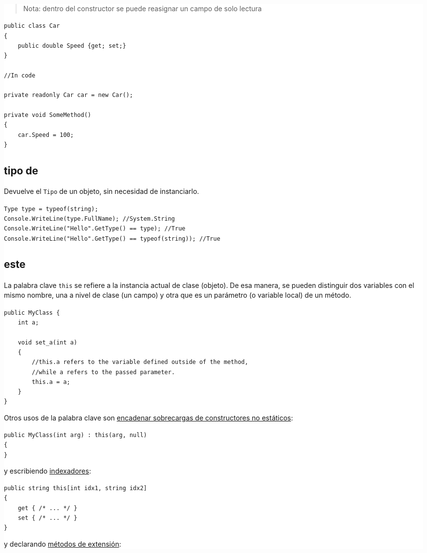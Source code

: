 > Nota: dentro del constructor se puede reasignar un campo de solo lectura

    public class Car
    {
        public double Speed {get; set;}
    }

    //In code

    private readonly Car car = new Car();

    private void SomeMethod()
    {
        car.Speed = 100;
    }

## tipo de
Devuelve el `Tipo` de un objeto, sin necesidad de instanciarlo.

    Type type = typeof(string);
    Console.WriteLine(type.FullName); //System.String
    Console.WriteLine("Hello".GetType() == type); //True
    Console.WriteLine("Hello".GetType() == typeof(string)); //True

## este
La palabra clave `this` se refiere a la instancia actual de clase (objeto). De esa manera, se pueden distinguir dos variables con el mismo nombre, una a nivel de clase (un campo) y otra que es un parámetro (o variable local) de un método.
    
    public MyClass {
        int a;
    
        void set_a(int a)
        {
            //this.a refers to the variable defined outside of the method,
            //while a refers to the passed parameter.
            this.a = a;
        }
    }

Otros usos de la palabra clave son [encadenar sobrecargas de constructores no estáticos][1]:

    public MyClass(int arg) : this(arg, null)
    {
    }

y escribiendo [indexadores][2]:

    public string this[int idx1, string idx2]
    {
        get { /* ... */ }
        set { /* ... */ }
    }

y declarando [métodos de extensión][3]:


[1]: https://www.wikiod.com/es/docs/c%23/26/keywords/8102/internal#t=201607221603473329189
[2]: https://www.wikiod.com/es/docs/c%23/26/keywords/13023/struct#t=201607251950535084892
[entonces]: http://stackoverflow.com/questions/tagged/goto+c%23
[wiki]: https://en.wikipedia.org/wiki/Goto#Common_usage_patterns_of_Goto
[1]: http://stackoverflow.com/questions/72275/when-should-the-volatile-keyword-be-used-in-c
[2]: https://msdn.microsoft.com/en-us/library/x13ttww7.aspx
[3]: https://msdn.microsoft.com/en-us/library/system.threading.interlocked.read(v=vs.110).aspx
[4]: https://msdn.microsoft.com/en-us/library/dk0121zy(v=vs.110).aspx
[1]: https://dotnetfiddle.net/IjSyVJ
[1]: https://msdn.microsoft.com/en-us/magazine/jj991977.aspx
[2]: https://www.wikiod.com/es/docs/c%23/24/c-sharp-6-0-features/50/await-in-catch-and-finally#t=201607281146527675886
[1]: https://www.wikiod.com/es/docs/c%23/25/constructors-destructors/56/calling-a-constructor-from-another-constructor#t=201607231911138150753
[2]: https://www.wikiod.com/es/docs/c%23/1660/indexer#t=201607252101420586035
[3]: https://www.wikiod.com/es/docs/c%23/20/extension-methods#t=20160723191025670507
[4]: https://www.wikiod.com/es/docs/c%23/26/keywords/1840/base#t=201607261455204441752
[1]: https://www.wikiod.com/es/docs/c%23/26/keywords/2858/break
[2]: https://www.wikiod.com/es/docs/c%23/26/keywords/154/continue
[3]: https://msdn.microsoft.com/en-us/library/system.collections.ienumerable(v=vs.110).aspx
[1]: https://www.wikiod.com/es/docs/c%23/762/dynamic-type#t=201607212330428041437
[1]: https://msdn.microsoft.com/en-us/library/y31yhkeb.aspx
[OPERADORES]: https://msdn.microsoft.com/en-us/library/6a71f45d.aspx
[1]: https://msdn.microsoft.com/en-us/library/x0sksh43.aspx
[2]: https://www.wikiod.com/es/docs/c%23/26/keywords#t=201608192209189084166
[1]: https://www.wikiod.com/es/docs/c%23/38/using-statement#t=201607311905386691069
[2]: https://msdn.microsoft.com/en-us/library/sf0df423.aspx
[3]: https://www.wikiod.com/es/docs/c%23/52/using-directive#t=201607311908368095223
[1]: https://www.wikiod.com/es/docs/c%23/2994/syntactic-sugar-in-c-sharp/10166/lock#t=20160723121800624366
[1]: https://msdn.microsoft.com/en-us/library/7c5ka91b.aspx
[2]: http://stackoverflow.com/a/614844/266562
[1]: https://msdn.microsoft.com/en-us/library/system.iconvertible(v=vs.110).aspx
[1]: https://en.wikipedia.org/wiki/Short-circuit_evaluacion
[1]: http://stackoverflow.com/a/3924092/266562
[2]: https://msdn.microsoft.com/en-us/library/ms229017.aspx
[1]: https://www.wikiod.com/es/docs/c%23/26/keywords/59/fixed#t=20160802171014149858
[2]: https://msdn.microsoft.com/en-us/library/29ak9b70(v=vs.140).aspx
[3]: https://www.wikiod.com/es/docs/c%23/26/keywords/57/stackalloc#t=20160802171014149858